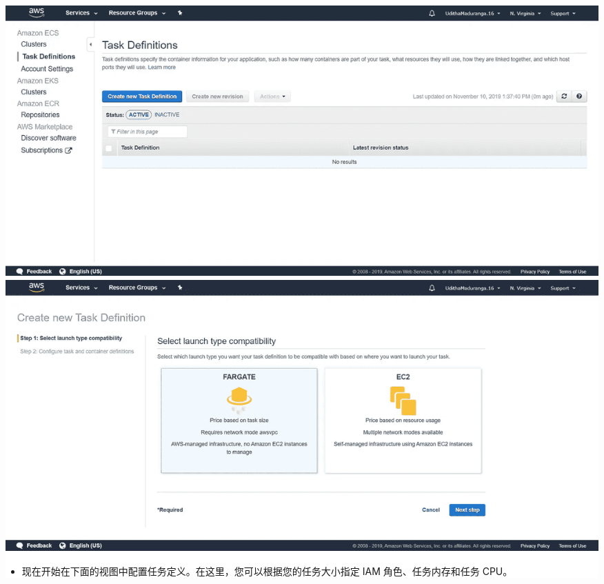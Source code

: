 ![](img/7c357070e8fb767c61ddb2c09031409d.png)![](img/131c9852e0d7c79f8a350f651dba7a55.png)

*   现在开始在下面的视图中配置任务定义。在这里，您可以根据您的任务大小指定 IAM 角色、任务内存和任务 CPU。
